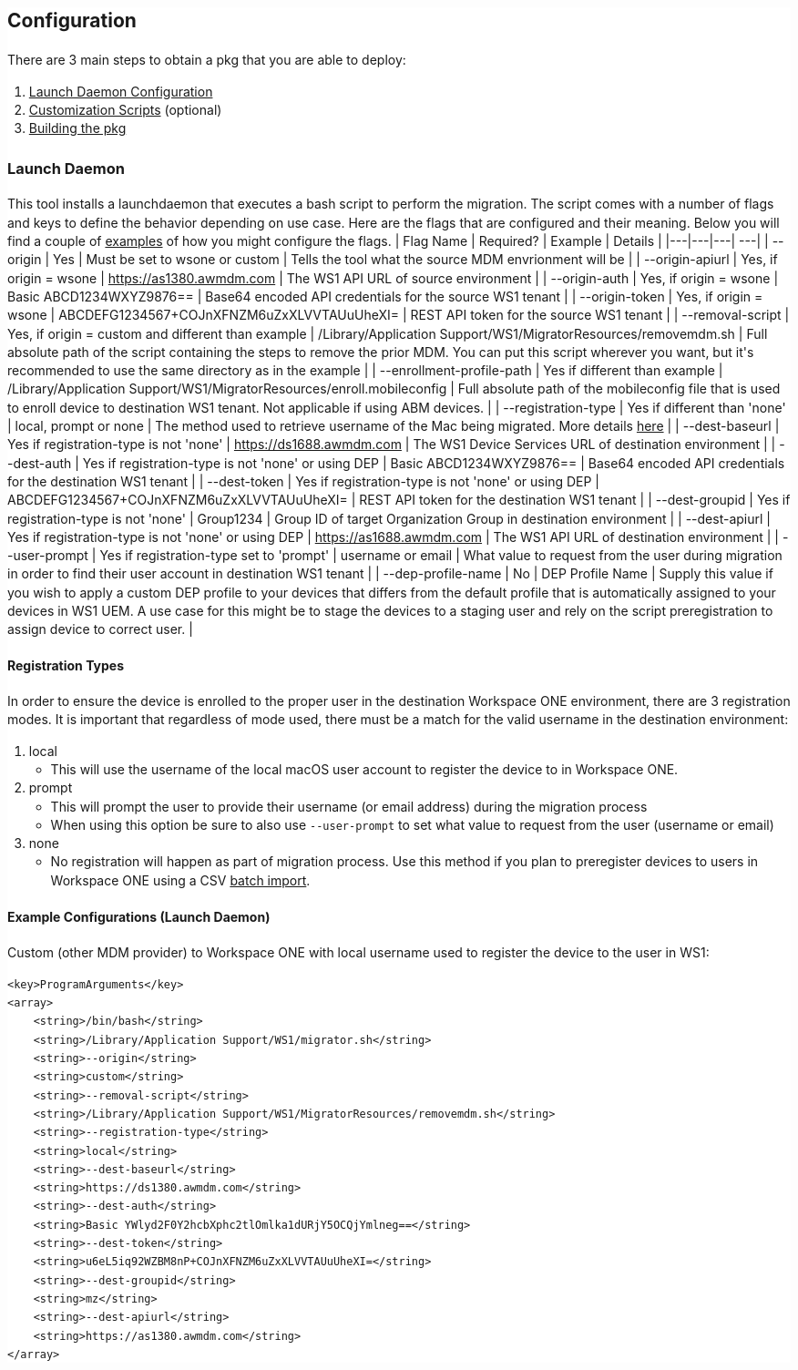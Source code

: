 ## Configuration
There are 3 main steps to obtain a pkg that you are able to deploy:
1. [Launch Daemon Configuration](#launch-daemon)
2. [Customization Scripts](#customization-scripts) (optional)
3. [Building the pkg](#building-the-pkg)

### Launch Daemon

This tool installs a launchdaemon that executes a bash script to perform the migration. The script comes with a number of flags and keys to define the behavior depending on use case. Here are the flags that are configured and their meaning. Below you will find a couple of [examples](#example-configurations-launch-daemon) of how you might configure the flags. 
| Flag Name | Required? | Example | Details |
|---|---|---| ---|
| --origin | Yes | Must be set to wsone or custom | Tells the tool what the source MDM envrionment will be |
| --origin-apiurl | Yes, if origin = wsone | https://as1380.awmdm.com | The WS1 API URL of source environment |
| --origin-auth | Yes, if origin = wsone | Basic ABCD1234WXYZ9876==  | Base64 encoded API credentials for the source WS1 tenant |
| --origin-token | Yes, if origin = wsone | ABCDEFG1234567+COJnXFNZM6uZxXLVVTAUuUheXI= | REST API token for the source WS1 tenant |
| --removal-script | Yes, if origin = custom and different than example | /Library/Application Support/WS1/MigratorResources/removemdm.sh | Full absolute path of the script containing the steps to remove the prior MDM. You can put this script wherever you want, but it's recommended to use the same directory as in the example |
| --enrollment-profile-path | Yes if different than example | /Library/Application Support/WS1/MigratorResources/enroll.mobileconfig | Full absolute path of the mobileconfig file that is used to enroll device to destination WS1 tenant. Not applicable if using ABM devices. |
| --registration-type | Yes if different than 'none' | local, prompt or none | The method used to retrieve username of the Mac being migrated. More details [here](#registration-types) |
| --dest-baseurl | Yes if registration-type is not 'none' | https://ds1688.awmdm.com | The WS1 Device Services URL of destination environment |
| --dest-auth | Yes if registration-type is not 'none' or using DEP | Basic ABCD1234WXYZ9876== | Base64 encoded API credentials for the destination WS1 tenant |
| --dest-token | Yes if registration-type is not 'none' or using DEP | ABCDEFG1234567+COJnXFNZM6uZxXLVVTAUuUheXI= | REST API token for the destination WS1 tenant |
| --dest-groupid | Yes if registration-type is not 'none' | Group1234 | Group ID of target Organization Group in destination environment |
| --dest-apiurl | Yes if registration-type is not 'none' or using DEP | https://as1688.awmdm.com | The WS1 API URL of destination environment  |
| --user-prompt | Yes if registration-type set to 'prompt' | username or email | What value to request from the user during migration in order to find their user account in destination WS1 tenant |
| --dep-profile-name | No | DEP Profile Name | Supply this value if you wish to apply a custom DEP profile to your devices that differs from the default profile that is automatically assigned to your devices in WS1 UEM. A use case for this might be to stage the devices to a staging user and rely on the script preregistration to assign device to correct user. |

#### Registration Types
In order to ensure the device is enrolled to the proper user in the destination Workspace ONE environment, there are 3 registration modes. It is important that regardless of mode used, there must be a match for the valid username in the destination environment: 
1. local
	- This will use the username of the local macOS user account to register the device to in Workspace ONE. 
2. prompt
	- This will prompt the user to provide their username (or email address) during the migration process
	- When using this option be sure to also use `--user-prompt` to set what value to request from the user (username or email)
3. none
	- No registration will happen as part of migration process. Use this method if you plan to preregister devices to users in Workspace ONE using a CSV [batch import](https://docs.omnissa.com/en/VMware-Workspace-ONE-UEM/services/UEM_ConsoleBasics/GUID-AWT-BATCHIMPORTFEATURE.html). 

#### Example Configurations (Launch Daemon)
Custom (other MDM provider) to Workspace ONE with local username used to register the device to the user in WS1:
```
<key>ProgramArguments</key>
<array>
	<string>/bin/bash</string>
	<string>/Library/Application Support/WS1/migrator.sh</string>
	<string>--origin</string>
	<string>custom</string>
	<string>--removal-script</string>
	<string>/Library/Application Support/WS1/MigratorResources/removemdm.sh</string>
	<string>--registration-type</string>
	<string>local</string>
	<string>--dest-baseurl</string>
	<string>https://ds1380.awmdm.com</string>
	<string>--dest-auth</string>
	<string>Basic YWlyd2F0Y2hcbXphc2tlOmlka1dURjY5OCQjYmlneg==</string>
	<string>--dest-token</string>
	<string>u6eL5iq92WZBM8nP+COJnXFNZM6uZxXLVVTAUuUheXI=</string>
	<string>--dest-groupid</string>
	<string>mz</string>
	<string>--dest-apiurl</string>
	<string>https://as1380.awmdm.com</string>
</array>
```
